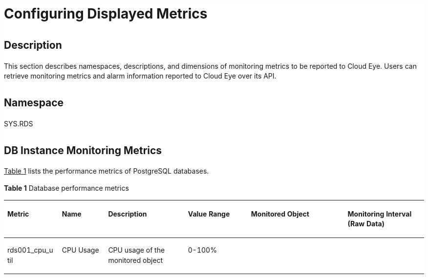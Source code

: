 # Configuring Displayed Metrics<a name="rds_pg_06_0001"></a>

## Description<a name="section3846020215313"></a>

This section describes namespaces, descriptions, and dimensions of monitoring metrics to be reported to Cloud Eye. Users can retrieve monitoring metrics and alarm information reported to Cloud Eye over its API.

## Namespace<a name="section1688213153437"></a>

SYS.RDS

## DB Instance Monitoring Metrics<a name="en-us_topic_0171122394_s1feb2fcf34ab4e88a61a1597e2ec8f06"></a>

[Table 1](#table46701376141844)  lists the performance metrics of PostgreSQL databases.

**Table  1**  Database performance metrics

<a name="table46701376141844"></a>
<table><thead align="left"><tr id="re01f141cc21347af98381c27e1a5d524"><th class="cellrowborder" valign="top" width="13%" id="mcps1.2.7.1.1"><p id="a807246cff23b44219a7b4ecb8436420f"><a name="a807246cff23b44219a7b4ecb8436420f"></a><a name="a807246cff23b44219a7b4ecb8436420f"></a>Metric</p>
</th>
<th class="cellrowborder" valign="top" width="11%" id="mcps1.2.7.1.2"><p id="en-us_topic_0029128243_p468860223835"><a name="en-us_topic_0029128243_p468860223835"></a><a name="en-us_topic_0029128243_p468860223835"></a>Name</p>
</th>
<th class="cellrowborder" valign="top" width="19%" id="mcps1.2.7.1.3"><p id="a8bcd5efa9ee44b9ea636cef5aa688a8f"><a name="a8bcd5efa9ee44b9ea636cef5aa688a8f"></a><a name="a8bcd5efa9ee44b9ea636cef5aa688a8f"></a>Description</p>
</th>
<th class="cellrowborder" valign="top" width="15%" id="mcps1.2.7.1.4"><p id="a8653133d56124b96a4e0fff4e8f62019"><a name="a8653133d56124b96a4e0fff4e8f62019"></a><a name="a8653133d56124b96a4e0fff4e8f62019"></a>Value Range</p>
</th>
<th class="cellrowborder" valign="top" width="23%" id="mcps1.2.7.1.5"><p id="a762d63ea73c943f5977b57d80ca121d7"><a name="a762d63ea73c943f5977b57d80ca121d7"></a><a name="a762d63ea73c943f5977b57d80ca121d7"></a>Monitored Object</p>
</th>
<th class="cellrowborder" valign="top" width="19%" id="mcps1.2.7.1.6"><p id="p285717216337"><a name="p285717216337"></a><a name="p285717216337"></a>Monitoring Interval (Raw Data)</p>
</th>
</tr>
</thead>
<tbody><tr id="ra9c1d6eb3b56483d8a8838e74d31e642"><td class="cellrowborder" valign="top" width="13%" headers="mcps1.2.7.1.1 "><p id="aa1c7ecf3758444d4bc8e8f06b897fa96"><a name="aa1c7ecf3758444d4bc8e8f06b897fa96"></a><a name="aa1c7ecf3758444d4bc8e8f06b897fa96"></a>rds001_cpu_util</p>
</td>
<td class="cellrowborder" valign="top" width="11%" headers="mcps1.2.7.1.2 "><p id="a47e9c5cfd53542d5ab746dd1f2cb090e"><a name="a47e9c5cfd53542d5ab746dd1f2cb090e"></a><a name="a47e9c5cfd53542d5ab746dd1f2cb090e"></a>CPU Usage</p>
</td>
<td class="cellrowborder" valign="top" width="19%" headers="mcps1.2.7.1.3 "><p id="a8bbe05cb232b4427b2447d1fc478222e"><a name="a8bbe05cb232b4427b2447d1fc478222e"></a><a name="a8bbe05cb232b4427b2447d1fc478222e"></a>CPU usage of the monitored object</p>
</td>
<td class="cellrowborder" valign="top" width="15%" headers="mcps1.2.7.1.4 "><p id="acc6eb79dd02047ffbc26cf17e20f38cb"><a name="acc6eb79dd02047ffbc26cf17e20f38cb"></a><a name="acc6eb79dd02047ffbc26cf17e20f38cb"></a>0-100%</p>
</td>